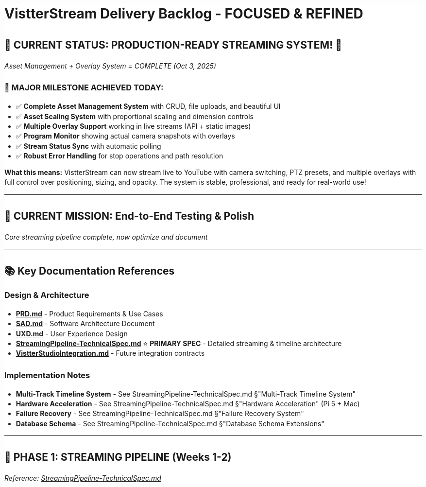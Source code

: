 # VistterStream Delivery Backlog - FOCUSED & REFINED

## 🎯 **CURRENT STATUS: PRODUCTION-READY STREAMING SYSTEM!** 🎉
*Asset Management + Overlay System = COMPLETE (Oct 3, 2025)*

### **🚀 MAJOR MILESTONE ACHIEVED TODAY:**
- ✅ **Complete Asset Management System** with CRUD, file uploads, and beautiful UI
- ✅ **Asset Scaling System** with proportional scaling and dimension controls
- ✅ **Multiple Overlay Support** working in live streams (API + static images)
- ✅ **Program Monitor** showing actual camera snapshots with overlays
- ✅ **Stream Status Sync** with automatic polling
- ✅ **Robust Error Handling** for stop operations and path resolution

**What this means:** VistterStream can now stream live to YouTube with camera switching, PTZ presets, and multiple overlays with full control over positioning, sizing, and opacity. The system is stable, professional, and ready for real-world use!

---

## 🎯 **CURRENT MISSION: End-to-End Testing & Polish**
*Core streaming pipeline complete, now optimize and document*

---

## 📚 **Key Documentation References**

### **Design & Architecture**
- **[PRD.md](docs/PRD.md)** - Product Requirements & Use Cases
- **[SAD.md](docs/SAD.md)** - Software Architecture Document
- **[UXD.md](docs/UXD.md)** - User Experience Design
- **[StreamingPipeline-TechnicalSpec.md](docs/StreamingPipeline-TechnicalSpec.md)** ⭐ **PRIMARY SPEC** - Detailed streaming & timeline architecture
- **[VistterStudioIntegration.md](docs/VistterStudioIntegration.md)** - Future integration contracts

### **Implementation Notes**
- **Multi-Track Timeline System** - See StreamingPipeline-TechnicalSpec.md §"Multi-Track Timeline System"
- **Hardware Acceleration** - See StreamingPipeline-TechnicalSpec.md §"Hardware Acceleration" (Pi 5 + Mac)
- **Failure Recovery** - See StreamingPipeline-TechnicalSpec.md §"Failure Recovery System"
- **Database Schema** - See StreamingPipeline-TechnicalSpec.md §"Database Schema Extensions"

---

## 🚀 **PHASE 1: STREAMING PIPELINE** (Weeks 1-2)
*Reference: [StreamingPipeline-TechnicalSpec.md](docs/StreamingPipeline-TechnicalSpec.md)*
